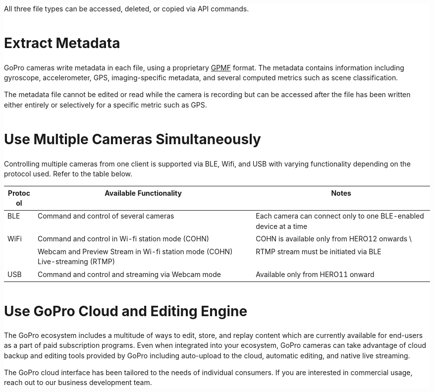 All three file types can be accessed, deleted, or copied via API commands.

# Extract Metadata

GoPro cameras write metadata in each file, using a proprietary [GPMF](https://github.com/gopro/gpmf-parser)
format. The metadata contains information including gyroscope, accelerometer, GPS, imaging-specific metadata, and several computed metrics such as scene classification.

The metadata file cannot be edited or read while the camera is recording but can be accessed after the file
has been written either entirely or selectively for a specific metric such as GPS.

# Use Multiple Cameras Simultaneously

Controlling multiple cameras from one client is supported via BLE, Wifi, and USB with varying functionality
depending on the protocol used. Refer to the table below.

| Protocol | Available Functionality                                                      | Notes                                                            |
| -------- | ---------------------------------------------------------------------------- | ---------------------------------------------------------------- |
| BLE      | Command and control of several cameras                                       | Each camera can connect only to one BLE-enabled device at a time |
| WiFi     | Command and control in Wi-fi station mode (COHN)                             | COHN is available only from HERO12 onwards \                     |
|          | Webcam and Preview Stream in Wi-fi station mode (COHN) Live-streaming (RTMP) | RTMP stream must be initiated via BLE                            |
| USB      | Command and control and streaming via Webcam mode                            | Available only from HERO11 onward                                |

# Use GoPro Cloud and Editing Engine

The GoPro ecosystem includes a multitude of ways to edit, store, and replay content
which are currently available for end-users as a part of paid subscription programs. Even when integrated
into your ecosystem, GoPro cameras can take advantage of cloud backup and editing tools provided by GoPro
including auto-upload to the cloud, automatic editing, and native live streaming.

The GoPro cloud interface has been tailored to the needs of individual consumers. If you are interested in
commercial usage, reach out to our business development team.
